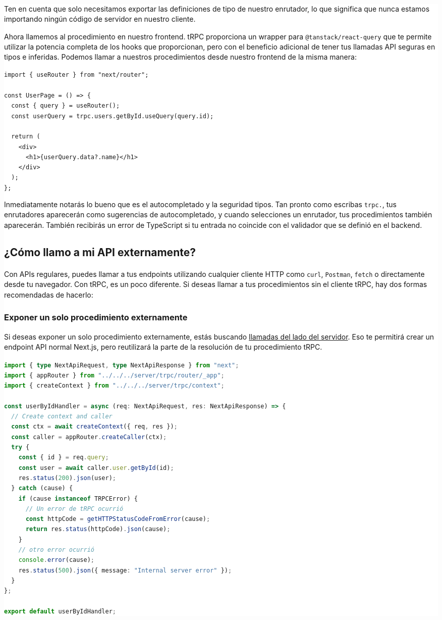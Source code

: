 Ten en cuenta que solo necesitamos exportar las definiciones de tipo de nuestro enrutador, lo que significa que nunca estamos importando ningún código de servidor en nuestro cliente.

Ahora llamemos al procedimiento en nuestro frontend. tRPC proporciona un wrapper para `@tanstack/react-query` que te permite utilizar la potencia completa de los hooks que proporcionan, pero con el beneficio adicional de tener tus llamadas API seguras en tipos e inferidas. Podemos llamar a nuestros procedimientos desde nuestro frontend de la misma manera:

```tsx:pages/users/[id].tsx
import { useRouter } from "next/router";

const UserPage = () => {
  const { query } = useRouter();
  const userQuery = trpc.users.getById.useQuery(query.id);

  return (
    <div>
      <h1>{userQuery.data?.name}</h1>
    </div>
  );
};
```

Inmediatamente notarás lo bueno que es el autocompletado y la seguridad tipos. Tan pronto como escribas `trpc.`, tus enrutadores aparecerán como sugerencias de autocompletado, y cuando selecciones un enrutador, tus procedimientos también aparecerán. También recibirás un error de TypeScript si tu entrada no coincide con el validador que se definió en el backend.

## ¿Cómo llamo a mi API externamente?

Con APIs regulares, puedes llamar a tus endpoints utilizando cualquier cliente HTTP como `curl`, `Postman`, `fetch` o directamente desde tu navegador. Con tRPC, es un poco diferente. Si deseas llamar a tus procedimientos sin el cliente tRPC, hay dos formas recomendadas de hacerlo:

### Exponer un solo procedimiento externamente

Si deseas exponer un solo procedimiento externamente, estás buscando [llamadas del lado del servidor](https://trpc.io/docs/v10/server-side-calls). Eso te permitirá crear un endpoint API normal Next.js, pero reutilizará la parte de la resolución de tu procedimiento tRPC.

```ts:pages/api/users/[id].ts
import { type NextApiRequest, type NextApiResponse } from "next";
import { appRouter } from "../../../server/trpc/router/_app";
import { createContext } from "../../../server/trpc/context";

const userByIdHandler = async (req: NextApiRequest, res: NextApiResponse) => {
  // Create context and caller
  const ctx = await createContext({ req, res });
  const caller = appRouter.createCaller(ctx);
  try {
    const { id } = req.query;
    const user = await caller.user.getById(id);
    res.status(200).json(user);
  } catch (cause) {
    if (cause instanceof TRPCError) {
      // Un error de tRPC ocurrió
      const httpCode = getHTTPStatusCodeFromError(cause);
      return res.status(httpCode).json(cause);
    }
    // otro error ocurrió
    console.error(cause);
    res.status(500).json({ message: "Internal server error" });
  }
};

export default userByIdHandler;
```